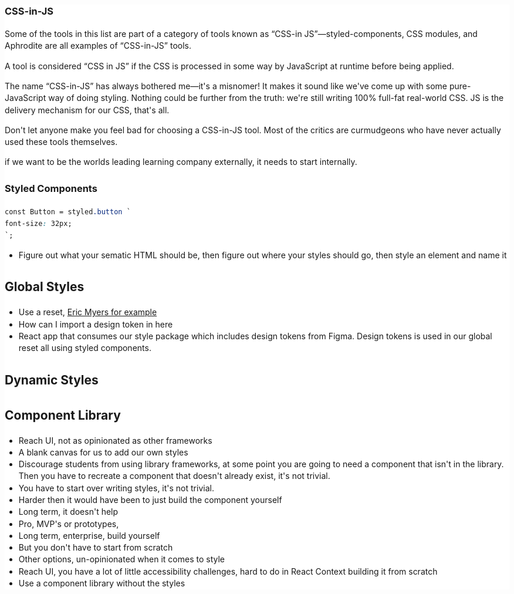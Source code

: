 ### CSS-in-JS

Some of the tools in this list are part of a category of tools known as “CSS-in JS”—styled-components, CSS modules, and Aphrodite are all examples of “CSS-in-JS” tools.

A tool is considered “CSS in JS” if the CSS is processed in some way by JavaScript at runtime before being applied.

The name “CSS-in-JS” has always bothered me—it's a misnomer! It makes it sound like we've come up with some pure-JavaScript way of doing styling. Nothing could be further from the truth: we're still writing 100% full-fat real-world CSS. JS is the delivery mechanism for our CSS, that's all.

Don't let anyone make you feel bad for choosing a CSS-in-JS tool. Most of the critics are curmudgeons who have never actually used these tools themselves.

if we want to be the worlds leading learning company externally, it needs to start internally.

### Styled Components

```CSS
const Button = styled.button `
font-size: 32px;
`;

```

- Figure out what your sematic HTML should be, then figure out where your styles should go, then style an element and name it

## Global Styles

- Use a reset, [Eric Myers for example](https://meyerweb.com/eric/tools/css/reset/)
- How can I import a design token in here
- React app that consumes our style package which includes design tokens from Figma. Design tokens is used in our global reset all using styled components.

## Dynamic Styles

## Component Library

- Reach UI, not as opinionated as other frameworks
- A blank canvas for us to add our own styles
- Discourage students from using library frameworks, at some point you are going to need a component that isn't in the library. Then you have to recreate a component that doesn't already exist, it's not trivial.
- You have to start over writing styles, it's not trivial.
- Harder then it would have been to just build the component yourself
- Long term, it doesn't help
- Pro, MVP's or prototypes,
- Long term, enterprise, build yourself
- But you don't have to start from scratch
- Other options, un-opinionated when it comes to style
- Reach UI, you have a lot of little accessibility challenges, hard to do in React Context building it from scratch
- Use a component library without the styles
